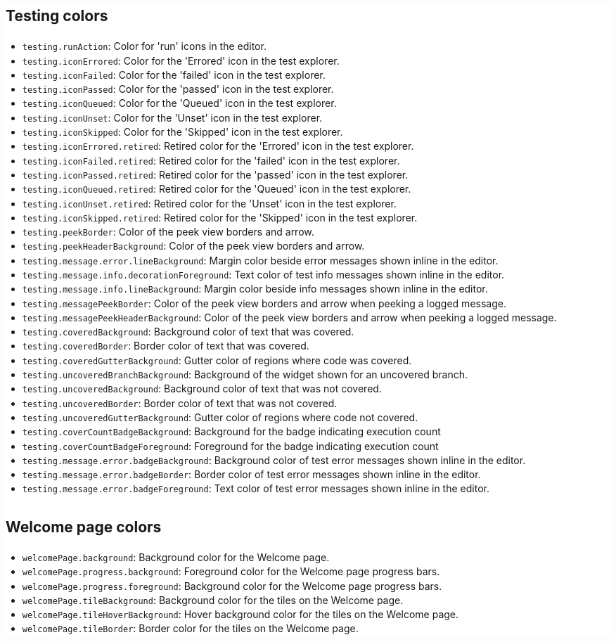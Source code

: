 ## Testing colors

- `testing.runAction`: Color for 'run' icons in the editor.
- `testing.iconErrored`: Color for the 'Errored' icon in the test explorer.
- `testing.iconFailed`: Color for the 'failed' icon in the test explorer.
- `testing.iconPassed`: Color for the 'passed' icon in the test explorer.
- `testing.iconQueued`: Color for the 'Queued' icon in the test explorer.
- `testing.iconUnset`: Color for the 'Unset' icon in the test explorer.
- `testing.iconSkipped`: Color for the 'Skipped' icon in the test explorer.
- `testing.iconErrored.retired`: Retired color for the 'Errored' icon in the test explorer.
- `testing.iconFailed.retired`: Retired color for the 'failed' icon in the test explorer.
- `testing.iconPassed.retired`: Retired color for the 'passed' icon in the test explorer.
- `testing.iconQueued.retired`: Retired color for the 'Queued' icon in the test explorer.
- `testing.iconUnset.retired`: Retired color for the 'Unset' icon in the test explorer.
- `testing.iconSkipped.retired`: Retired color for the 'Skipped' icon in the test explorer.
- `testing.peekBorder`: Color of the peek view borders and arrow.
- `testing.peekHeaderBackground`: Color of the peek view borders and arrow.
- `testing.message.error.lineBackground`: Margin color beside error messages shown inline in the editor.
- `testing.message.info.decorationForeground`: Text color of test info messages shown inline in the editor.
- `testing.message.info.lineBackground`: Margin color beside info messages shown inline in the editor.
- `testing.messagePeekBorder`: Color of the peek view borders and arrow when peeking a logged message.
- `testing.messagePeekHeaderBackground`: Color of the peek view borders and arrow when peeking a logged message.
- `testing.coveredBackground`: Background color of text that was covered.
- `testing.coveredBorder`: Border color of text that was covered.
- `testing.coveredGutterBackground`: Gutter color of regions where code was covered.
- `testing.uncoveredBranchBackground`: Background of the widget shown for an uncovered branch.
- `testing.uncoveredBackground`: Background color of text that was not covered.
- `testing.uncoveredBorder`: Border color of text that was not covered.
- `testing.uncoveredGutterBackground`: Gutter color of regions where code not covered.
- `testing.coverCountBadgeBackground`: Background for the badge indicating execution count
- `testing.coverCountBadgeForeground`: Foreground for the badge indicating execution count
- `testing.message.error.badgeBackground`: Background color of test error messages shown inline in the editor.
- `testing.message.error.badgeBorder`: Border color of test error messages shown inline in the editor.
- `testing.message.error.badgeForeground`: Text color of test error messages shown inline in the editor.

## Welcome page colors

- `welcomePage.background`: Background color for the Welcome page.
- `welcomePage.progress.background`: Foreground color for the Welcome page progress bars.
- `welcomePage.progress.foreground`: Background color for the Welcome page progress bars.
- `welcomePage.tileBackground`: Background color for the tiles on the Welcome page.
- `welcomePage.tileHoverBackground`: Hover background color for the tiles on the Welcome page.
- `welcomePage.tileBorder`: Border color for the tiles on the Welcome page.
